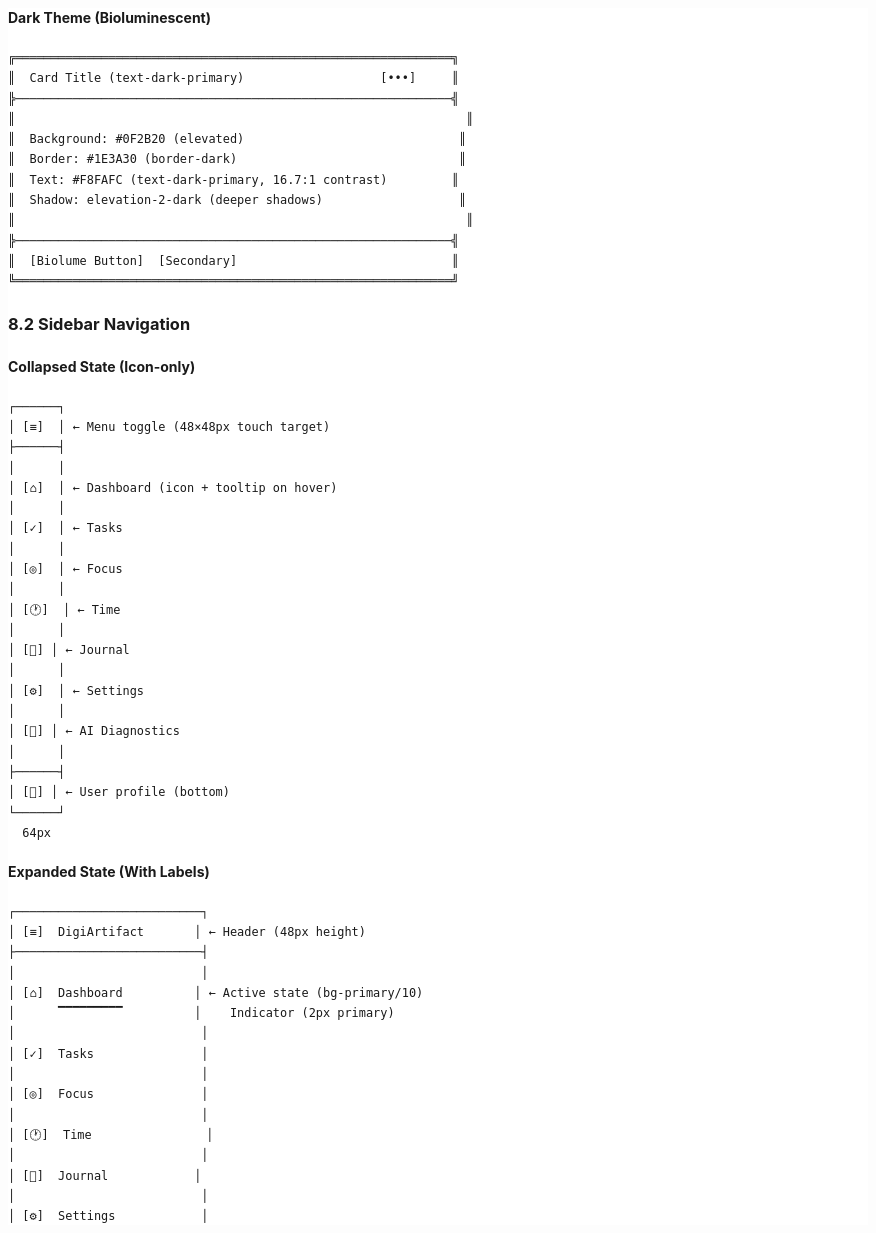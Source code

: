 #### Dark Theme (Bioluminescent)

```
╔═════════════════════════════════════════════════════════════╗
║  Card Title (text-dark-primary)                   [•••]     ║
╠─────────────────────────────────────────────────────────────╣
║                                                               ║
║  Background: #0F2B20 (elevated)                              ║
║  Border: #1E3A30 (border-dark)                               ║
║  Text: #F8FAFC (text-dark-primary, 16.7:1 contrast)         ║
║  Shadow: elevation-2-dark (deeper shadows)                   ║
║                                                               ║
╠─────────────────────────────────────────────────────────────╣
║  [Biolume Button]  [Secondary]                              ║
╚═════════════════════════════════════════════════════════════╝
```

### 8.2 Sidebar Navigation

#### Collapsed State (Icon-only)

```
┌──────┐
│ [≡]  │ ← Menu toggle (48×48px touch target)
├──────┤
│      │
│ [⌂]  │ ← Dashboard (icon + tooltip on hover)
│      │
│ [✓]  │ ← Tasks
│      │
│ [◎]  │ ← Focus
│      │
│ [🕐]  │ ← Time
│      │
│ [📝] │ ← Journal
│      │
│ [⚙]  │ ← Settings
│      │
│ [🤖] │ ← AI Diagnostics
│      │
├──────┤
│ [👤] │ ← User profile (bottom)
└──────┘
  64px
```

#### Expanded State (With Labels)

```
┌──────────────────────────┐
│ [≡]  DigiArtifact       │ ← Header (48px height)
├──────────────────────────┤
│                          │
│ [⌂]  Dashboard          │ ← Active state (bg-primary/10)
│      ▔▔▔▔▔▔▔▔▔          │    Indicator (2px primary)
│                          │
│ [✓]  Tasks               │
│                          │
│ [◎]  Focus               │
│                          │
│ [🕐]  Time                │
│                          │
│ [📝]  Journal            │
│                          │
│ [⚙]  Settings            │
```